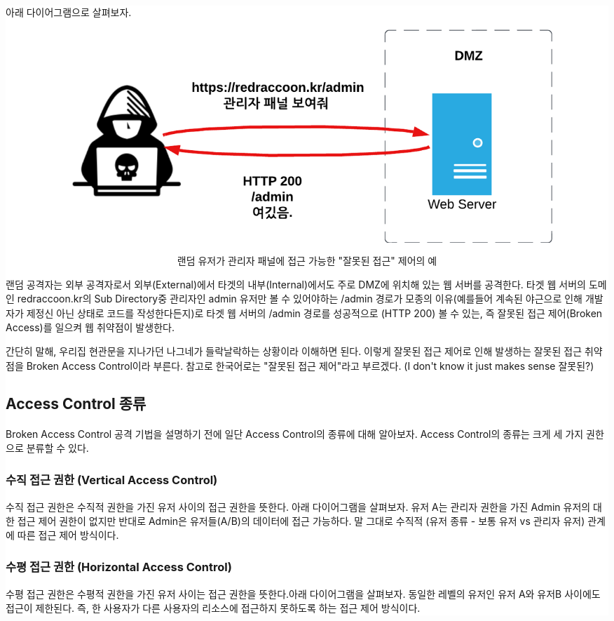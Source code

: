
아래 다이어그램으로 살펴보자. 

<figure style="text-align:center;">
  <img src="../assets/images/broken_access_control_white.png" alt="Your Image Alt Text" width="700">
  <figcaption style="margin-top: 10px;">랜덤 유저가 관리자 패널에 접근 가능한 "잘못된 접근" 제어의 예</figcaption>
</figure>

랜덤 공격자는 외부 공격자로서 외부(External)에서 타겟의 내부(Internal)에서도 주로 DMZ에 위치해 있는 웹 서버를 공격한다. 타겟 웹 서버의 도메인 redraccoon.kr의 Sub Directory중 관리자인 admin 유저만 볼 수 있어야하는 /admin 경로가 모종의 이유(예를들어 계속된 야근으로 인해 개발자가 제정신 아닌 상태로 코드를 작성한다든지)로 타겟 웹 서버의 /admin 경로를 성공적으로 (HTTP 200) 볼 수 있는, 즉 잘못된 접근 제어(Broken Access)를 일으켜 웹 취약점이 발생한다.

간단히 말해, 우리집 현관문을 지나가던 나그네가 들락날락하는 상황이라 이해하면 된다. 이렇게 잘못된 접근 제어로 인해 발생하는 잘못된 접근 취약점을 Broken Access Control이라 부른다. 참고로 한국어로는 "잘못된 접근 제어"라고 부르겠다. (I don't know it just makes sense 잘못된?)

## Access Control 종류
Broken Access Control 공격 기법을 설명하기 전에 일단 Access Control의 종류에 대해 알아보자. Access Control의 종류는 크게 세 가지 권한으로 분류할 수 있다.

### 수직 접근 권한 (Vertical Access Control)
수직 접근 권한은 수직적 권한을 가진 유저 사이의 접근 권한을 뜻한다. 아래 다이어그램을 살펴보자. 유저 A는 관리자 권한을 가진 Admin 유저의 대한 접근 제어 권한이 없지만 반대로 Admin은 유저들(A/B)의 데이터에 접근 가능하다. 말 그대로 수직적 (유저 종류 - 보통 유저 vs 관리자 유저) 관계에 따른 접근 제어 방식이다.

### 수평 접근 권한 (Horizontal Access Control)
수평 접근 권한은 수평적 권한을 가진 유저 사이는 접근 권한을 뜻한다.아래 다이어그램을 살펴보자. 동일한 레벨의 유저인 유저 A와 유저B 사이에도 접근이 제한된다. 즉, 한 사용자가 다른 사용자의 리소스에 접근하지 못하도록 하는 접근 제어 방식이다.

<figure style="text-align:center;">